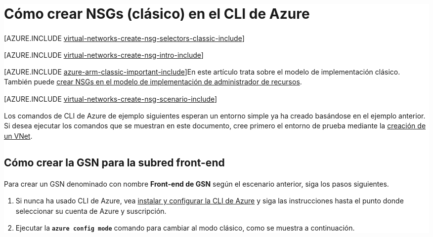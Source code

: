 <properties
   pageTitle="Cómo crear NSGs en modo clásico mediante la CLI de Azure | Microsoft Azure"
   description="Obtenga información sobre cómo crear e implementar NSGs en modo clásico mediante la CLI de Azure"
   services="virtual-network"
   documentationCenter="na"
   authors="jimdial"
   manager="carmonm"
   editor="tysonn"
   tags="azure-service-management"
/>
<tags
   ms.service="virtual-network"
   ms.devlang="na"
   ms.topic="article"
   ms.tgt_pltfrm="na"
   ms.workload="infrastructure-services"
   ms.date="02/02/2016"
   ms.author="jdial" />

# <a name="how-to-create-nsgs-classic-in-the-azure-cli"></a>Cómo crear NSGs (clásico) en el CLI de Azure

[AZURE.INCLUDE [virtual-networks-create-nsg-selectors-classic-include](../../includes/virtual-networks-create-nsg-selectors-classic-include.md)]

[AZURE.INCLUDE [virtual-networks-create-nsg-intro-include](../../includes/virtual-networks-create-nsg-intro-include.md)]

[AZURE.INCLUDE [azure-arm-classic-important-include](../../includes/azure-arm-classic-important-include.md)]En este artículo trata sobre el modelo de implementación clásico. También puede [crear NSGs en el modelo de implementación de administrador de recursos](virtual-networks-create-nsg-arm-cli.md).

[AZURE.INCLUDE [virtual-networks-create-nsg-scenario-include](../../includes/virtual-networks-create-nsg-scenario-include.md)]

Los comandos de CLI de Azure de ejemplo siguientes esperan un entorno simple ya ha creado basándose en el ejemplo anterior. Si desea ejecutar los comandos que se muestran en este documento, cree primero el entorno de prueba mediante la [creación de un VNet](virtual-networks-create-vnet-classic-cli.md).

## <a name="how-to-create-the-nsg-for-the-front-end-subnet"></a>Cómo crear la GSN para la subred front-end
Para crear un GSN denominado con nombre **Front-end de GSN** según el escenario anterior, siga los pasos siguientes.

1. Si nunca ha usado CLI de Azure, vea [instalar y configurar la CLI de Azure](../xplat-cli-install.md) y siga las instrucciones hasta el punto donde seleccionar su cuenta de Azure y suscripción.

2. Ejecutar la **`azure config mode`** comando para cambiar al modo clásico, como se muestra a continuación.
